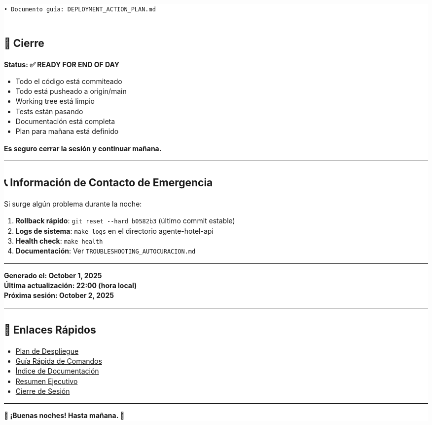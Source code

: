 ```
• Documento guía: DEPLOYMENT_ACTION_PLAN.md
```

---

## 🌙 Cierre

**Status: ✅ READY FOR END OF DAY**

- Todo el código está commiteado
- Todo está pusheado a origin/main
- Working tree está limpio
- Tests están pasando
- Documentación está completa
- Plan para mañana está definido

**Es seguro cerrar la sesión y continuar mañana.**

---

## 📞 Información de Contacto de Emergencia

Si surge algún problema durante la noche:

1. **Rollback rápido**: `git reset --hard b0582b3` (último commit estable)
2. **Logs de sistema**: `make logs` en el directorio agente-hotel-api
3. **Health check**: `make health`
4. **Documentación**: Ver `TROUBLESHOOTING_AUTOCURACION.md`

---

**Generado el: October 1, 2025**  
**Última actualización: 22:00 (hora local)**  
**Próxima sesión: October 2, 2025**

---

## 🔗 Enlaces Rápidos

- [Plan de Despliegue](./DEPLOYMENT_ACTION_PLAN.md)
- [Guía Rápida de Comandos](./QUICK_REFERENCE.md)
- [Índice de Documentación](./DOCUMENTATION_INDEX.md)
- [Resumen Ejecutivo](./EXECUTIVE_SUMMARY.md)
- [Cierre de Sesión](./SESSION_CLOSURE.md)

---

**🌙 ¡Buenas noches! Hasta mañana. 🚀**
